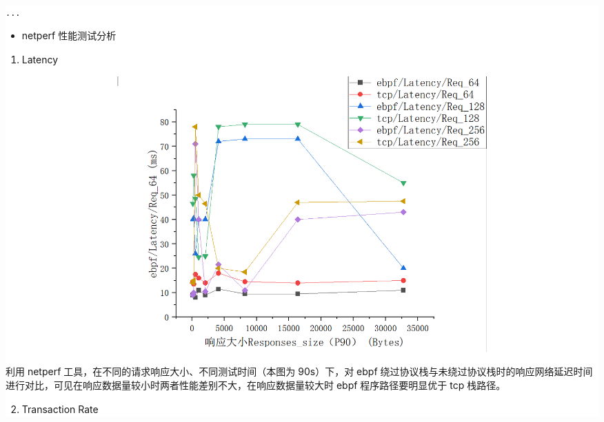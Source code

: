 ```bash
...
```

- netperf 性能测试分析

1. Latency

<div align=center><img width = '600' height ='400' src ="report.assets/latency.png"/></div>

利用 netperf 工具，在不同的请求响应大小、不同测试时间（本图为 90s）下，对 ebpf 绕过协议栈与未绕过协议栈时的响应网络延迟时间进行对比，可见在响应数据量较小时两者性能差别不大，在响应数据量较大时 ebpf 程序路径要明显优于 tcp 栈路径。

2. Transaction Rate
